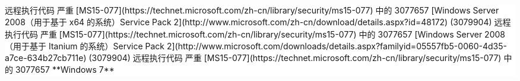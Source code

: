 </td>
<td style="border:1px solid black;">
远程执行代码

</td>
<td style="border:1px solid black;">
严重

</td>
<td style="border:1px solid black;">
[MS15-077](https://technet.microsoft.com/zh-cn/library/security/ms15-077) 中的 3077657

</td>
</tr>
<tr>
<td style="border:1px solid black;">
[Windows Server 2008（用于基于 x64 的系统）Service Pack 2](http://www.microsoft.com/zh-cn/download/details.aspx?id=48172)  
(3079904)

</td>
<td style="border:1px solid black;">
远程执行代码

</td>
<td style="border:1px solid black;">
严重

</td>
<td style="border:1px solid black;">
[MS15-077](https://technet.microsoft.com/zh-cn/library/security/ms15-077) 中的 3077657

</td>
</tr>
<tr>
<td style="border:1px solid black;">
[Windows Server 2008（用于基于 Itanium 的系统）Service Pack 2](http://www.microsoft.com/downloads/details.aspx?familyid=05557fb5-0060-4d35-a7ce-634b27cb711e)  
(3079904)

</td>
<td style="border:1px solid black;">
远程执行代码

</td>
<td style="border:1px solid black;">
严重

</td>
<td style="border:1px solid black;">
[MS15-077](https://technet.microsoft.com/zh-cn/library/security/ms15-077) 中的 3077657

</td>
</tr>
<tr>
<td style="border:1px solid black;" colspan="4">
**Windows 7**
